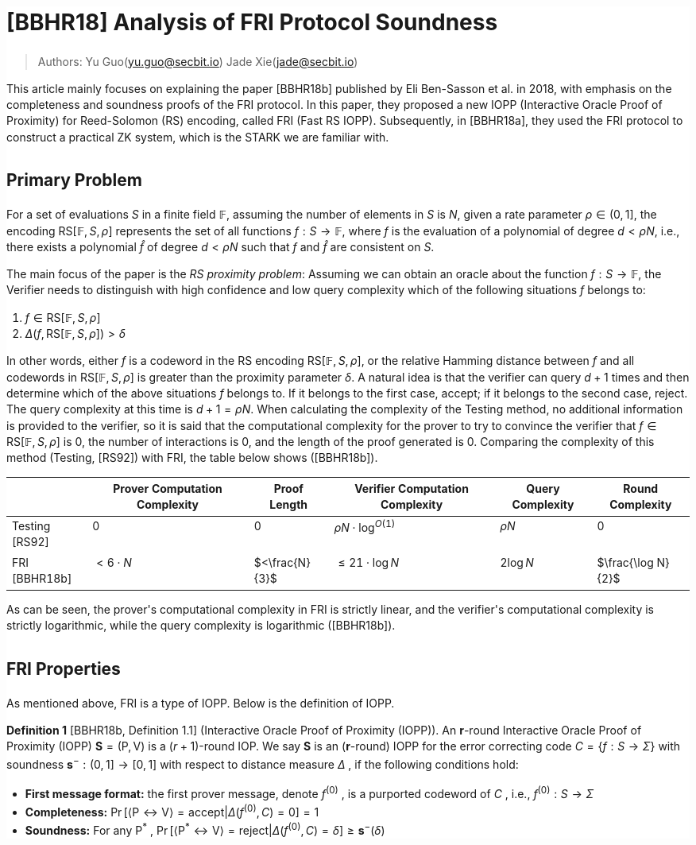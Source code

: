 # [BBHR18] Analysis of FRI Protocol Soundness

> Authors: Yu Guo(yu.guo@secbit.io) Jade Xie(jade@secbit.io)

This article mainly focuses on explaining the paper [BBHR18b] published by Eli Ben-Sasson et al. in 2018, with emphasis on the completeness and soundness proofs of the FRI protocol. In this paper, they proposed a new IOPP (Interactive Oracle Proof of Proximity) for Reed-Solomon (RS) encoding, called FRI (Fast RS IOPP). Subsequently, in [BBHR18a], they used the FRI protocol to construct a practical ZK system, which is the STARK we are familiar with.

## Primary Problem

For a set of evaluations $S$ in a finite field $\mathbb{F}$, assuming the number of elements in $S$ is $N$, given a rate parameter $\rho \in (0,1]$, the encoding $\text{RS}[\mathbb{F},S,\rho]$ represents the set of all functions $f: S \rightarrow \mathbb{F}$, where $f$ is the evaluation of a polynomial of degree $d < \rho N$, i.e., there exists a polynomial $\hat{f}$ of degree $d < \rho N$ such that $f$ and $\hat{f}$ are consistent on $S$.

The main focus of the paper is the *RS proximity problem*: Assuming we can obtain an oracle about the function $f: S \rightarrow \mathbb{F}$, the Verifier needs to distinguish with high confidence and low query complexity which of the following situations $f$ belongs to:
1. $f \in \text{RS}[\mathbb{F},S,\rho]$
2. $\Delta(f, \text{RS}[\mathbb{F},S,\rho]) > \delta$

In other words, either $f$ is a codeword in the RS encoding $\text{RS}[\mathbb{F},S,\rho]$, or the relative Hamming distance between $f$ and all codewords in $\text{RS}[\mathbb{F},S,\rho]$ is greater than the proximity parameter $\delta$. A natural idea is that the verifier can query $d + 1$ times and then determine which of the above situations $f$ belongs to. If it belongs to the first case, accept; if it belongs to the second case, reject. The query complexity at this time is $d + 1 = \rho N$. When calculating the complexity of the Testing method, no additional information is provided to the verifier, so it is said that the computational complexity for the prover to try to convince the verifier that $f \in \text{RS}[\mathbb{F}, S,\rho]$ is $0$, the number of interactions is $0$, and the length of the proof generated is $0$. Comparing the complexity of this method (Testing, [RS92]) with FRI, the table below shows ([BBHR18b]).

|                | Prover Computation Complexity | Proof Length      | Verifier Computation Complexity | Query Complexity | Round Complexity     |
| -------------- | ----------------------------- | ----------------- | ------------------------------- | ----------------- | -------------------- |
| Testing [RS92] | $0$                           | $0$               | $\rho N \cdot \log^{O(1)}$      | $\rho N$          | $0$                  |
| FRI [BBHR18b]  | $<6 \cdot N$                  | $<\frac{N}{3}$    | $\le 21 \cdot \log N$           | $2 \log N$        | $\frac{\log N}{2}$   |

As can be seen, the prover's computational complexity in FRI is strictly linear, and the verifier's computational complexity is strictly logarithmic, while the query complexity is logarithmic ([BBHR18b]).

## FRI Properties

As mentioned above, FRI is a type of IOPP. Below is the definition of IOPP.

**Definition 1** [BBHR18b, Definition 1.1] (Interactive Oracle Proof of Proximity (IOPP)). An $\textbf{r}$-round Interactive Oracle Proof of Proximity (IOPP) $\textbf{S} = (\text{P}, \text{V})$ is a ($r + 1$)-round IOP. We say $\textbf{S}$ is an ($\textbf{r}$-round) IOPP for the error correcting code $C= \{f:S \rightarrow \Sigma\}$ with soundness $\textbf{s}^{-}: (0,1] \rightarrow [0,1]$ with respect to distance measure $\Delta$ , if the following conditions hold:
* **First message format:** the first prover message, denote $f^{(0)}$ , is a purported codeword of $C$ , i.e., $f^{(0)}: S \rightarrow \Sigma$
* **Completeness:** $\Pr[\left \langle \text{P} \leftrightarrow \text{V} \right \rangle = \text{accept}|\Delta(f^{(0)}, C) = 0] = 1$
* **Soundness:** For any $\text{P}^*$ , $\Pr[\left \langle \text{P}^* \leftrightarrow \text{V} \right \rangle = \text{reject}|\Delta(f^{(0)}, C) = \delta] \ge \textbf{s}^{-}(\delta)$
